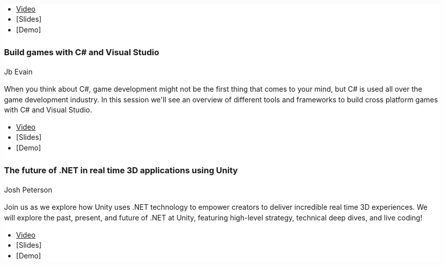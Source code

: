 
- [Video](https://youtu.be/yL_3I7d1tH0)
- [Slides]
- [Demo]


### Build games with C# and Visual Studio

Jb Evain 

When you think about C#, game development might not be the first thing that comes to your mind, but C# is used all over the game development industry. In this session we&#x27;ll see an overview of different tools and frameworks to build cross platform games with C# and Visual Studio.


- [Video](https://youtu.be/xPlyBmlQLhk)
- [Slides]
- [Demo]


### The future of .NET in real time 3D applications using Unity

Josh Peterson 

Join us as we explore how Unity uses .NET technology to empower creators to deliver incredible real time 3D experiences. We will explore the past, present, and future of .NET at Unity, featuring high-level strategy, technical deep dives, and live coding!


- [Video](https://youtu.be/T6HhePbyAsg)
- [Slides]
- [Demo]

